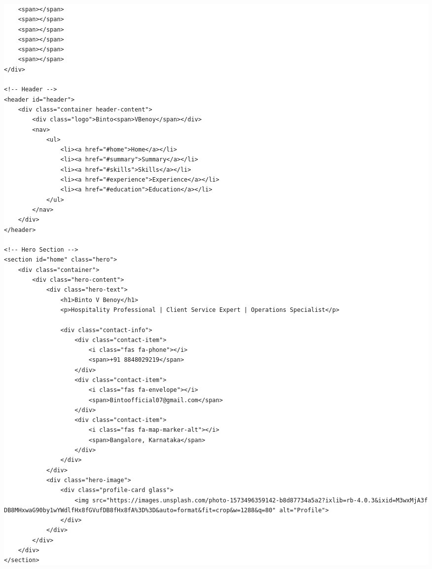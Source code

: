         <span></span>
        <span></span>
        <span></span>
        <span></span>
        <span></span>
        <span></span>
    </div>

    <!-- Header -->
    <header id="header">
        <div class="container header-content">
            <div class="logo">Binto<span>VBenoy</span></div>
            <nav>
                <ul>
                    <li><a href="#home">Home</a></li>
                    <li><a href="#summary">Summary</a></li>
                    <li><a href="#skills">Skills</a></li>
                    <li><a href="#experience">Experience</a></li>
                    <li><a href="#education">Education</a></li>
                </ul>
            </nav>
        </div>
    </header>

    <!-- Hero Section -->
    <section id="home" class="hero">
        <div class="container">
            <div class="hero-content">
                <div class="hero-text">
                    <h1>Binto V Benoy</h1>
                    <p>Hospitality Professional | Client Service Expert | Operations Specialist</p>
                    
                    <div class="contact-info">
                        <div class="contact-item">
                            <i class="fas fa-phone"></i>
                            <span>+91 8848029219</span>
                        </div>
                        <div class="contact-item">
                            <i class="fas fa-envelope"></i>
                            <span>Bintoofficial07@gmail.com</span>
                        </div>
                        <div class="contact-item">
                            <i class="fas fa-map-marker-alt"></i>
                            <span>Bangalore, Karnataka</span>
                        </div>
                    </div>
                </div>
                <div class="hero-image">
                    <div class="profile-card glass">
                        <img src="https://images.unsplash.com/photo-1573496359142-b8d87734a5a2?ixlib=rb-4.0.3&ixid=M3wxMjA3fDB8MHxwaG90by1wYWdlfHx8fGVufDB8fHx8fA%3D%3D&auto=format&fit=crop&w=1288&q=80" alt="Profile">
                    </div>
                </div>
            </div>
        </div>
    </section>
